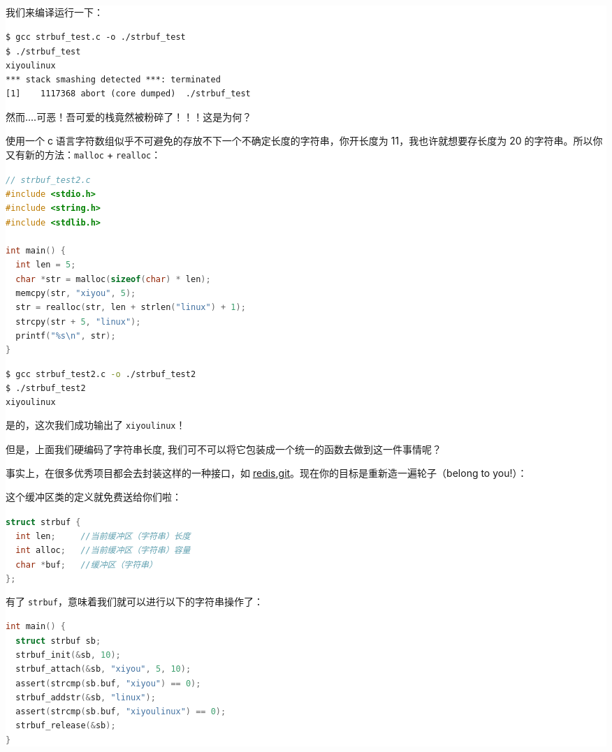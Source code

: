 我们来编译运行一下：

```
$ gcc strbuf_test.c -o ./strbuf_test
$ ./strbuf_test
xiyoulinux
*** stack smashing detected ***: terminated
[1]    1117368 abort (core dumped)  ./strbuf_test
```

然而....可恶！吾可爱的栈竟然被粉碎了！！！这是为何？

使用一个 c 语言字符数组似乎不可避免的存放不下一个不确定长度的字符串，你开长度为 11，我也许就想要存长度为 20 的字符串。所以你又有新的方法：`malloc` + `realloc`：

```c
// strbuf_test2.c
#include <stdio.h>
#include <string.h>
#include <stdlib.h>

int main() {
  int len = 5;
  char *str = malloc(sizeof(char) * len);
  memcpy(str, "xiyou", 5);
  str = realloc(str, len + strlen("linux") + 1);
  strcpy(str + 5, "linux");
  printf("%s\n", str);
}
```

```sh
$ gcc strbuf_test2.c -o ./strbuf_test2
$ ./strbuf_test2
xiyoulinux
```

是的，这次我们成功输出了 `xiyoulinux`！

但是，上面我们硬编码了字符串长度, 我们可不可以将它包装成一个统一的函数去做到这一件事情呢？

事实上，在很多优秀项目都会去封装这样的一种接口，如 [redis](https://github.com/redis/redis/blob/unstable/src/sds.c),[git](https://github.com/git/git/blob/master/strbuf.c)。现在你的目标是重新造一遍轮子（belong to you!）：

这个缓冲区类的定义就免费送给你们啦：

```c
struct strbuf {
  int len;     //当前缓冲区（字符串）长度
  int alloc;   //当前缓冲区（字符串）容量
  char *buf;   //缓冲区（字符串）
};
```

有了 `strbuf`，意味着我们就可以进行以下的字符串操作了：

```c
int main() {
  struct strbuf sb;
  strbuf_init(&sb, 10);
  strbuf_attach(&sb, "xiyou", 5, 10);
  assert(strcmp(sb.buf, "xiyou") == 0);
  strbuf_addstr(&sb, "linux");
  assert(strcmp(sb.buf, "xiyoulinux") == 0);
  strbuf_release(&sb);
}
```
